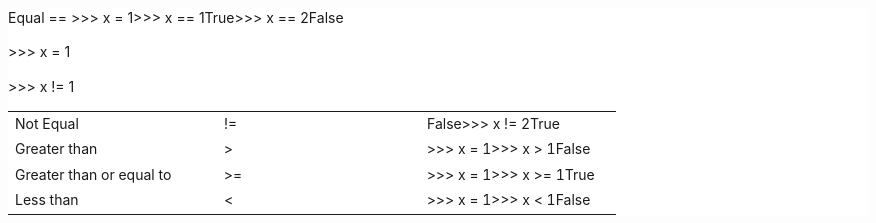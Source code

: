  <tbody>

  <tr>

   <td width="195">Equal</td>

   <td width="189">==</td>

   <td width="182">&gt;&gt;&gt; x = 1&gt;&gt;&gt; x == 1True&gt;&gt;&gt; x == 2False</td>

  </tr>

 </tbody>

</table>

&gt;&gt;&gt; x = 1

&gt;&gt;&gt; x != 1

<table width="0">

 <tbody>

  <tr>

   <td width="195">Not Equal</td>

   <td width="189">!=</td>

   <td width="182">False&gt;&gt;&gt; x != 2True</td>

  </tr>

  <tr>

   <td width="195">Greater than</td>

   <td width="189">&gt;</td>

   <td width="182">&gt;&gt;&gt; x = 1&gt;&gt;&gt; x &gt; 1False</td>

  </tr>

  <tr>

   <td width="195">Greater than or equal to</td>

   <td width="189">&gt;=</td>

   <td width="182">&gt;&gt;&gt; x = 1&gt;&gt;&gt; x &gt;= 1True</td>

  </tr>

  <tr>

   <td width="195">Less than</td>

   <td width="189">&lt;</td>

   <td width="182">&gt;&gt;&gt; x = 1&gt;&gt;&gt; x &lt; 1False</td>

  </tr>

 </tbody>
